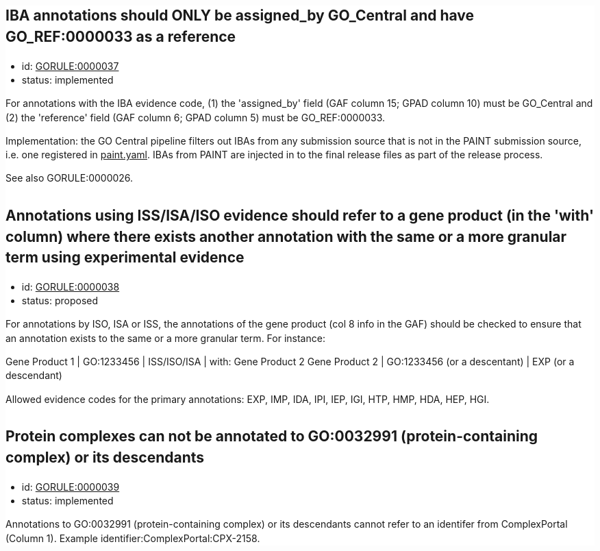 <a name="gorule0000037"/>

## IBA annotations should ONLY be assigned_by GO_Central and have GO_REF:0000033 as a reference

 * id: [GORULE:0000037](https://github.com/geneontology/go-site/blob/master/metadata/rules/gorule-0000037.md)
 * status: implemented



For annotations with the IBA evidence code, (1) the 'assigned_by' field (GAF column 15; GPAD column 10) must be GO_Central and (2) the 'reference' field (GAF column 6; GPAD column 5) must be GO_REF:0000033.

Implementation: the GO Central pipeline filters out IBAs from any submission source that is not in the PAINT submission source, i.e. one registered in [paint.yaml](https://github.com/geneontology/go-site/blob/master/metadata/datasets/paint.yaml). IBAs from PAINT are injected in to the final release files as part of the release process.

See also GORULE:0000026.

<a name="gorule0000038"/>

## Annotations using ISS/ISA/ISO evidence should refer to a gene product (in the 'with' column) where there exists another annotation with the same or a more granular term using experimental evidence

 * id: [GORULE:0000038](https://github.com/geneontology/go-site/blob/master/metadata/rules/gorule-0000038.md)
 * status: proposed


For annotations by ISO, ISA or ISS, the annotations of the gene product (col 8 info in the GAF) should be checked to ensure that an annotation exists to the same or a more granular term. For instance:

Gene Product 1 | GO:1233456 |  ISS/ISO/ISA | with: Gene Product 2
Gene Product 2 | GO:1233456 (or a descentant) | EXP (or a descendant)

Allowed evidence codes for the primary annotations: EXP, IMP, IDA, IPI, IEP, IGI, HTP, HMP, HDA, HEP, HGI.

<a name="gorule0000039"/>

## Protein complexes can not be annotated to GO:0032991 (protein-containing complex) or its descendants

 * id: [GORULE:0000039](https://github.com/geneontology/go-site/blob/master/metadata/rules/gorule-0000039.md)
 * status: implemented



Annotations to GO:0032991 (protein-containing complex) or its descendants cannot refer to an identifer from ComplexPortal (Column 1). Example identifier:ComplexPortal:CPX-2158. 
